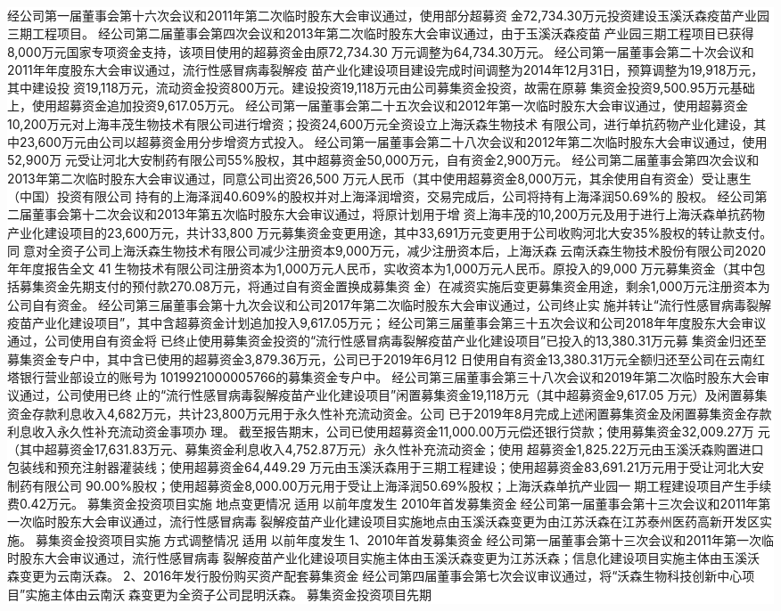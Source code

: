经公司第一届董事会第十六次会议和2011年第二次临时股东大会审议通过，使用部分超募资
金72,734.30万元投资建设玉溪沃森疫苗产业园三期工程项目。
经公司第二届董事会第四次会议和2013年第二次临时股东大会审议通过，由于玉溪沃森疫苗
产业园三期工程项目已获得8,000万元国家专项资金支持，该项目使用的超募资金由原72,734.30
万元调整为64,734.30万元。
经公司第一届董事会第二十次会议和2011年年度股东大会审议通过，流行性感冒病毒裂解疫
苗产业化建设项目建设完成时间调整为2014年12月31日，预算调整为19,918万元，其中建设投
资19,118万元，流动资金投资800万元。建设投资19,118万元由公司募集资金投资，故需在原募
集资金投资9,500.95万元基础上，使用超募资金追加投资9,617.05万元。
经公司第一届董事会第二十五次会议和2012年第一次临时股东大会审议通过，使用超募资金
10,200万元对上海丰茂生物技术有限公司进行增资；投资24,600万元全资设立上海沃森生物技术
有限公司，进行单抗药物产业化建设，其中23,600万元由公司以超募资金用分步增资方式投入。
经公司第一届董事会第二十八次会议和2012年第二次临时股东大会审议通过，使用52,900万
元受让河北大安制药有限公司55%股权，其中超募资金50,000万元，自有资金2,900万元。
经公司第二届董事会第四次会议和2013年第二次临时股东大会审议通过，同意公司出资26,500
万元人民币（其中使用超募资金8,000万元，其余使用自有资金）受让惠生（中国）投资有限公司
持有的上海泽润40.609%的股权并对上海泽润增资，交易完成后，公司将持有上海泽润50.69%的
股权。
经公司第二届董事会第十二次会议和2013年第五次临时股东大会审议通过，将原计划用于增
资上海丰茂的10,200万元及用于进行上海沃森单抗药物产业化建设项目的23,600万元，共计33,800
万元募集资金变更用途，其中33,691万元变更用于公司收购河北大安35%股权的转让款支付。同
意对全资子公司上海沃森生物技术有限公司减少注册资本9,000万元，减少注册资本后，上海沃森
云南沃森生物技术股份有限公司2020年年度报告全文
41
生物技术有限公司注册资本为1,000万元人民币，实收资本为1,000万元人民币。原投入的9,000
万元募集资金（其中包括募集资金先期支付的预付款270.08万元，将通过自有资金置换成募集资
金）在减资实施后变更募集资金用途，剩余1,000万元注册资本为公司自有资金。
经公司第三届董事会第十九次会议和公司2017年第二次临时股东大会审议通过，公司终止实
施并转让“流行性感冒病毒裂解疫苗产业化建设项目”，其中含超募资金计划追加投入9,617.05万元；
经公司第三届董事会第三十五次会议和公司2018年年度股东大会审议通过，公司使用自有资金将
已终止使用募集资金投资的“流行性感冒病毒裂解疫苗产业化建设项目”已投入的13,380.31万元募
集资金归还至募集资金专户中，其中含已使用的超募资金3,879.36万元，公司已于2019年6月12
日使用自有资金13,380.31万元全额归还至公司在云南红塔银行营业部设立的账号为
1019921000005766的募集资金专户中。
经公司第三届董事会第三十八次会议和2019年第二次临时股东大会审议通过，公司使用已终
止的“流行性感冒病毒裂解疫苗产业化建设项目”闲置募集资金19,118万元（其中超募资金9,617.05
万元）及闲置募集资金存款利息收入4,682万元，共计23,800万元用于永久性补充流动资金。公司
已于2019年8月完成上述闲置募集资金及闲置募集资金存款利息收入永久性补充流动资金事项办
理。
截至报告期末，公司已使用超募资金11,000.00万元偿还银行贷款；使用募集资金32,009.27万
元（其中超募资金17,631.83万元、募集资金利息收入4,752.87万元）永久性补充流动资金；使用
超募资金1,825.22万元由玉溪沃森购置进口包装线和预充注射器灌装线；使用超募资金64,449.29
万元由玉溪沃森用于三期工程建设；使用超募资金83,691.21万元用于受让河北大安制药有限公司
90.00%股权；使用超募资金8,000.00万元用于受让上海泽润50.69%股权；上海沃森单抗产业园一
期工程建设项目产生手续费0.42万元。
募集资金投资项目实施
地点变更情况
适用
以前年度发生
2010年首发募集资金
经公司第一届董事会第十三次会议和2011年第一次临时股东大会审议通过，流行性感冒病毒
裂解疫苗产业化建设项目实施地点由玉溪沃森变更为由江苏沃森在江苏泰州医药高新开发区实施。
募集资金投资项目实施
方式调整情况
适用
以前年度发生
1、2010年首发募集资金
经公司第一届董事会第十三次会议和2011年第一次临时股东大会审议通过，流行性感冒病毒
裂解疫苗产业化建设项目实施主体由玉溪沃森变更为江苏沃森；信息化建设项目实施主体由玉溪沃
森变更为云南沃森。
2、2016年发行股份购买资产配套募集资金
经公司第四届董事会第七次会议审议通过，将“沃森生物科技创新中心项目”实施主体由云南沃
森变更为全资子公司昆明沃森。
募集资金投资项目先期